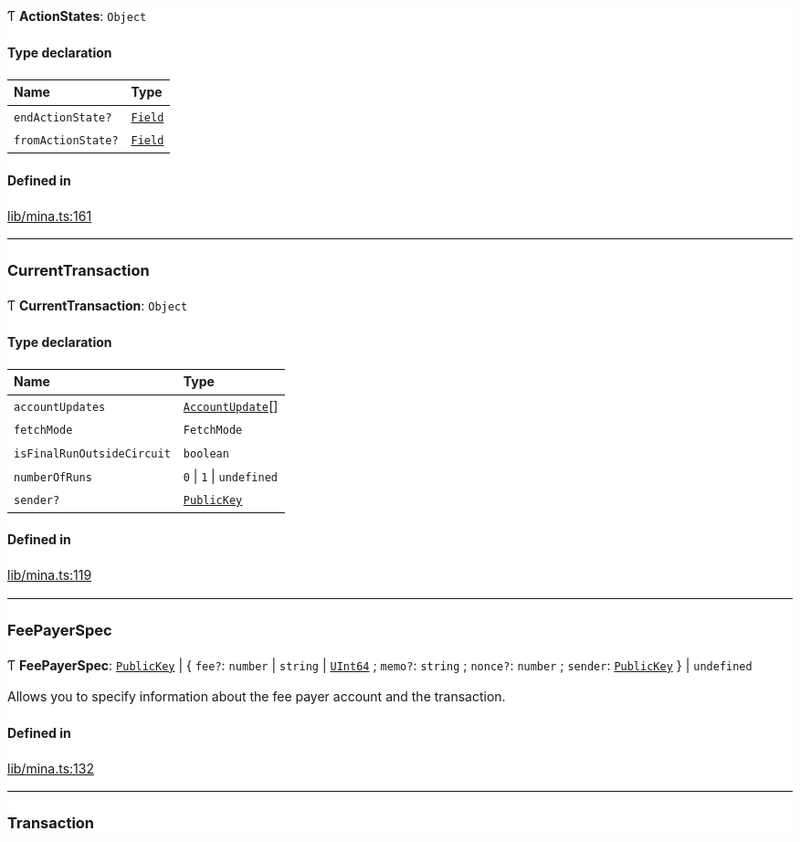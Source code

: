 Ƭ **ActionStates**: `Object`

#### Type declaration

| Name | Type |
| :------ | :------ |
| `endActionState?` | [`Field`](../modules.md#field-1) |
| `fromActionState?` | [`Field`](../modules.md#field-1) |

#### Defined in

[lib/mina.ts:161](https://github.com/o1-labs/o1js/blob/fec4d35f/src/lib/mina.ts#L161)

___

### CurrentTransaction

Ƭ **CurrentTransaction**: `Object`

#### Type declaration

| Name | Type |
| :------ | :------ |
| `accountUpdates` | [`AccountUpdate`](../classes/AccountUpdate.md)[] |
| `fetchMode` | `FetchMode` |
| `isFinalRunOutsideCircuit` | `boolean` |
| `numberOfRuns` | ``0`` \| ``1`` \| `undefined` |
| `sender?` | [`PublicKey`](../classes/Types.PublicKey.md) |

#### Defined in

[lib/mina.ts:119](https://github.com/o1-labs/o1js/blob/fec4d35f/src/lib/mina.ts#L119)

___

### FeePayerSpec

Ƭ **FeePayerSpec**: [`PublicKey`](../classes/Types.PublicKey.md) \| { `fee?`: `number` \| `string` \| [`UInt64`](../classes/UInt64.md) ; `memo?`: `string` ; `nonce?`: `number` ; `sender`: [`PublicKey`](../classes/Types.PublicKey.md)  } \| `undefined`

Allows you to specify information about the fee payer account and the transaction.

#### Defined in

[lib/mina.ts:132](https://github.com/o1-labs/o1js/blob/fec4d35f/src/lib/mina.ts#L132)

___

### Transaction
